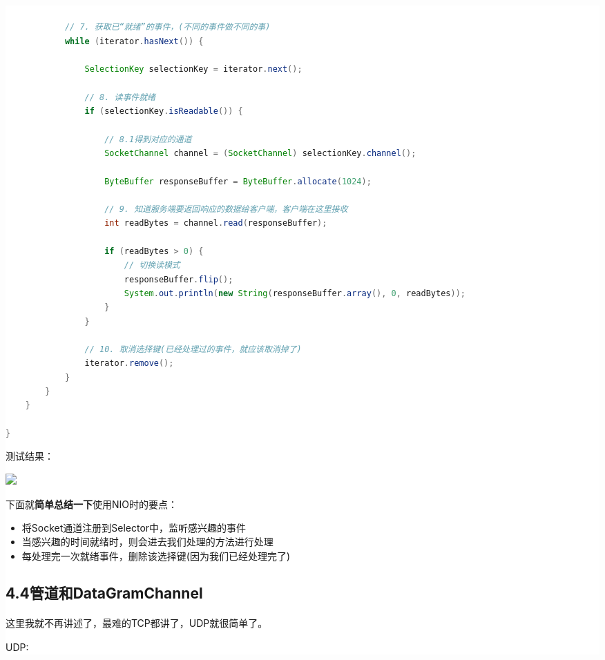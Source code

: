 ```java

            // 7. 获取已“就绪”的事件，(不同的事件做不同的事)             
            while (iterator.hasNext()) {

                SelectionKey selectionKey = iterator.next();

                // 8. 读事件就绪                 
                if (selectionKey.isReadable()) {

                    // 8.1得到对应的通道                     
                    SocketChannel channel = (SocketChannel) selectionKey.channel();

                    ByteBuffer responseBuffer = ByteBuffer.allocate(1024);

                    // 9. 知道服务端要返回响应的数据给客户端，客户端在这里接收                     
                    int readBytes = channel.read(responseBuffer);

                    if (readBytes > 0) {
                        // 切换读模式                         
                        responseBuffer.flip();
                        System.out.println(new String(responseBuffer.array(), 0, readBytes));
                    }
                }

                // 10. 取消选择键(已经处理过的事件，就应该取消掉了)                 
                iterator.remove();
            }
        }
    }

}
```

测试结果：



![](https://cdn.tobebetterjavaer.com/tobebetterjavaer/images/nio/network-connect-b69665b3-77f9-4f3d-9075-ffac1489637f.jpg)



下面就**简单总结一下**使用NIO时的要点：

*   将Socket通道注册到Selector中，监听感兴趣的事件
*   当感兴趣的时间就绪时，则会进去我们处理的方法进行处理
*   每处理完一次就绪事件，删除该选择键(因为我们已经处理完了)

## 4.4管道和DataGramChannel

这里我就不再讲述了，最难的TCP都讲了，UDP就很简单了。

UDP:


